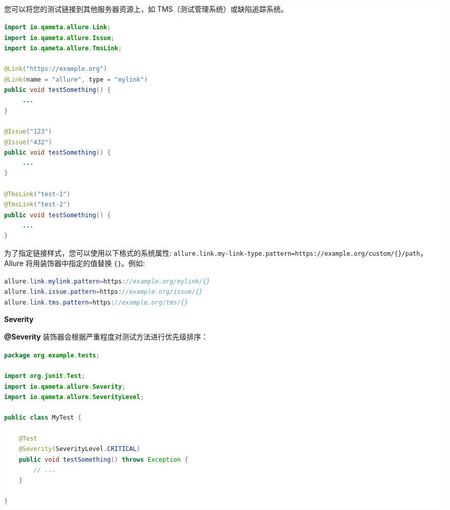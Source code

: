 您可以将您的测试链接到其他服务器资源上，如 TMS（测试管理系统）或缺陷追踪系统。

```java
import io.qameta.allure.Link;
import io.qameta.allure.Issue;
import io.qameta.allure.TmsLink;

@Link("https://example.org")
@Link(name = "allure", type = "mylink")
public void testSomething() {
     ...
}

@Issue("123")
@Issue("432")
public void testSomething() {
     ...
}

@TmsLink("test-1")
@TmsLink("test-2")
public void testSomething() {
     ...
}
```

为了指定链接样式，您可以使用以下格式的系统属性: `allure.link.my-link-type.pattern=https://example.org/custom/{}/path`，Allure 将用装饰器中指定的值替换 `{}`。例如:

```java
allure.link.mylink.pattern=https://example.org/mylink/{}
allure.link.issue.pattern=https://example.org/issue/{}
allure.link.tms.pattern=https://example.org/tms/{}
```

**Severity**

**@Severity** 装饰器会根据严重程度对测试方法进行优先级排序：

```java
package org.example.tests;

import org.junit.Test;
import io.qameta.allure.Severity;
import io.qameta.allure.SeverityLevel;

public class MyTest {

    @Test
    @Severity(SeverityLevel.CRITICAL)
    public void testSomething() throws Exception {
        // ...
    }

}
```
